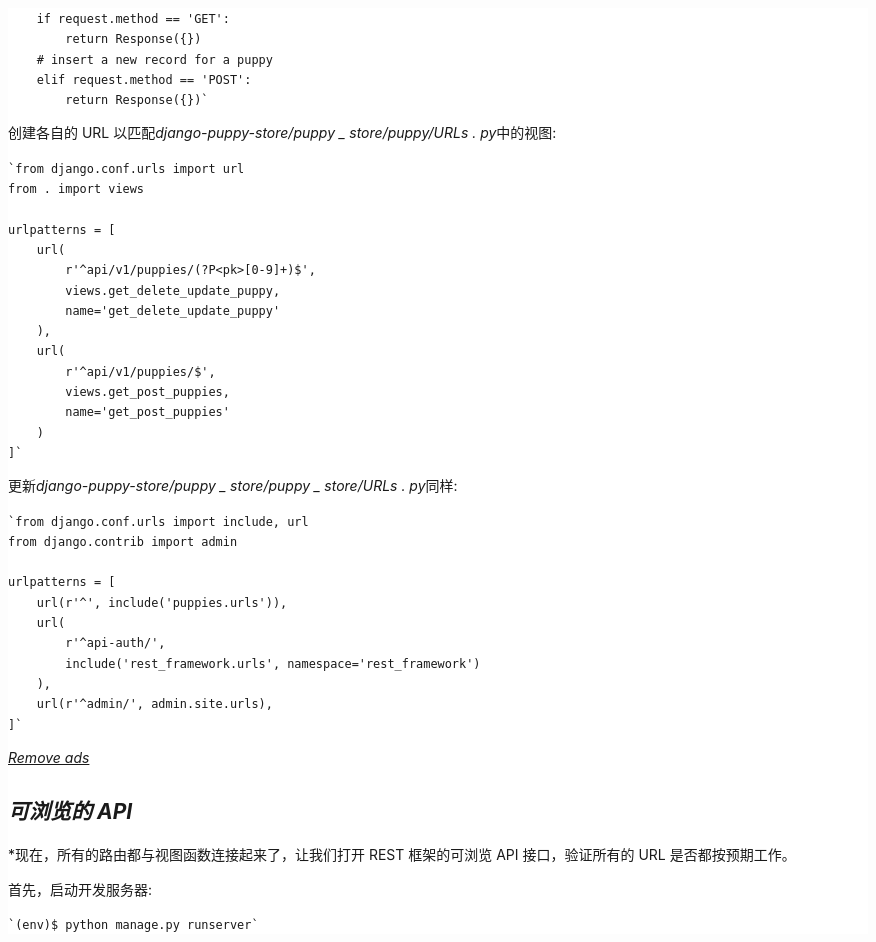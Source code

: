 ```
    if request.method == 'GET':
        return Response({})
    # insert a new record for a puppy
    elif request.method == 'POST':
        return Response({})` 
```

创建各自的 URL 以匹配*django-puppy-store/puppy _ store/puppy/URLs . py*中的视图:

```
`from django.conf.urls import url
from . import views

urlpatterns = [
    url(
        r'^api/v1/puppies/(?P<pk>[0-9]+)$',
        views.get_delete_update_puppy,
        name='get_delete_update_puppy'
    ),
    url(
        r'^api/v1/puppies/$',
        views.get_post_puppies,
        name='get_post_puppies'
    )
]` 
```

更新*django-puppy-store/puppy _ store/puppy _ store/URLs . py*同样:

```
`from django.conf.urls import include, url
from django.contrib import admin

urlpatterns = [
    url(r'^', include('puppies.urls')),
    url(
        r'^api-auth/',
        include('rest_framework.urls', namespace='rest_framework')
    ),
    url(r'^admin/', admin.site.urls),
]` 
```

[*Remove ads*](/account/join/)

## *可浏览的 API*

 *现在，所有的路由都与视图函数连接起来了，让我们打开 REST 框架的可浏览 API 接口，验证所有的 URL 是否都按预期工作。

首先，启动开发服务器:

```
`(env)$ python manage.py runserver` 
```
